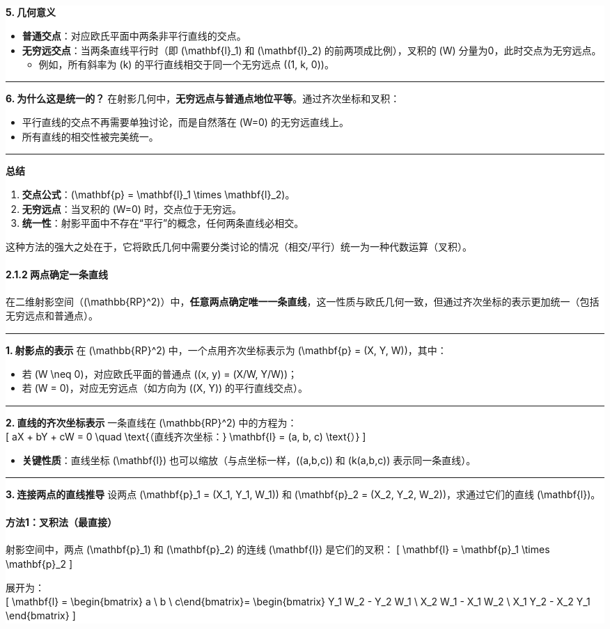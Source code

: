 **5. 几何意义**
- **普通交点**：对应欧氏平面中两条非平行直线的交点。  
- **无穷远交点**：当两条直线平行时（即 \(\mathbf{l}_1\) 和 \(\mathbf{l}_2\) 的前两项成比例），叉积的 \(W\) 分量为0，此时交点为无穷远点。  
  - 例如，所有斜率为 \(k\) 的平行直线相交于同一个无穷远点 \((1, k, 0)\)。

---

**6. 为什么这是统一的？**
在射影几何中，**无穷远点与普通点地位平等**。通过齐次坐标和叉积：  
- 平行直线的交点不再需要单独讨论，而是自然落在 \(W=0\) 的无穷远直线上。  
- 所有直线的相交性被完美统一。

---

**总结**
1. **交点公式**：\(\mathbf{p} = \mathbf{l}_1 \times \mathbf{l}_2\)。  
2. **无穷远点**：当叉积的 \(W=0\) 时，交点位于无穷远。  
3. **统一性**：射影平面中不存在“平行”的概念，任何两条直线必相交。  

这种方法的强大之处在于，它将欧氏几何中需要分类讨论的情况（相交/平行）统一为一种代数运算（叉积）。

#### 2.1.2 两点确定一条直线
在二维射影空间（\(\mathbb{RP}^2\)）中，**任意两点确定唯一一条直线**，这一性质与欧氏几何一致，但通过齐次坐标的表示更加统一（包括无穷远点和普通点）。

---

**1. 射影点的表示**
在 \(\mathbb{RP}^2\) 中，一个点用齐次坐标表示为 \(\mathbf{p} = (X, Y, W)\)，其中：
- 若 \(W \neq 0\)，对应欧氏平面的普通点 \((x, y) = (X/W, Y/W)\)；
- 若 \(W = 0\)，对应无穷远点（如方向为 \((X, Y)\) 的平行直线交点）。

---
**2. 直线的齐次坐标表示**
一条直线在 \(\mathbb{RP}^2\) 中的方程为：  
\[
aX + bY + cW = 0 \quad \text{（直线齐次坐标：} \mathbf{l} = (a, b, c) \text{）}
\]  
- **关键性质**：直线坐标 \(\mathbf{l}\) 也可以缩放（与点坐标一样，\((a,b,c)\) 和 \(k(a,b,c)\) 表示同一条直线）。

---

**3. 连接两点的直线推导**
设两点 \(\mathbf{p}_1 = (X_1, Y_1, W_1)\) 和 \(\mathbf{p}_2 = (X_2, Y_2, W_2)\)，求通过它们的直线 \(\mathbf{l}\)。

#### **方法1：叉积法（最直接）**

射影空间中，两点 \(\mathbf{p}_1\) 和 \(\mathbf{p}_2\) 的连线 \(\mathbf{l}\) 是它们的叉积：  \[
\mathbf{l} = \mathbf{p}_1 \times \mathbf{p}_2
\]

展开为：  
\[
\mathbf{l} = 
\begin{bmatrix}
a \\ b \\ c\end{bmatrix}=
\begin{bmatrix}
Y_1 W_2 - Y_2 W_1 \\
X_2 W_1 - X_1 W_2 \\
X_1 Y_2 - X_2 Y_1
\end{bmatrix}
\]
